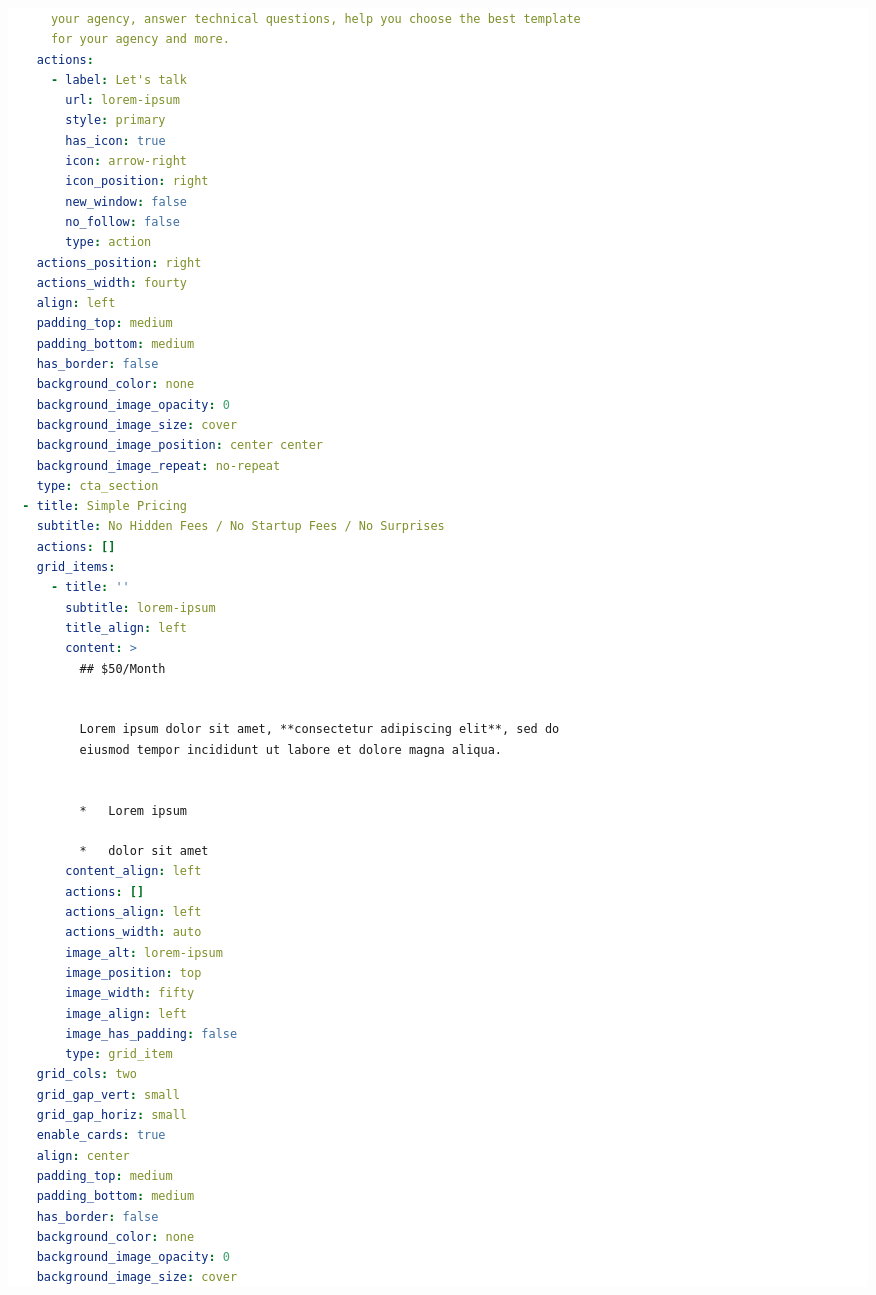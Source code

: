 ```yaml
      your agency, answer technical questions, help you choose the best template
      for your agency and more.
    actions:
      - label: Let's talk
        url: lorem-ipsum
        style: primary
        has_icon: true
        icon: arrow-right
        icon_position: right
        new_window: false
        no_follow: false
        type: action
    actions_position: right
    actions_width: fourty
    align: left
    padding_top: medium
    padding_bottom: medium
    has_border: false
    background_color: none
    background_image_opacity: 0
    background_image_size: cover
    background_image_position: center center
    background_image_repeat: no-repeat
    type: cta_section
  - title: Simple Pricing
    subtitle: No Hidden Fees / No Startup Fees / No Surprises
    actions: []
    grid_items:
      - title: ''
        subtitle: lorem-ipsum
        title_align: left
        content: >
          ## $50/Month


          Lorem ipsum dolor sit amet, **consectetur adipiscing elit**, sed do
          eiusmod tempor incididunt ut labore et dolore magna aliqua.


          *   Lorem ipsum

          *   dolor sit amet
        content_align: left
        actions: []
        actions_align: left
        actions_width: auto
        image_alt: lorem-ipsum
        image_position: top
        image_width: fifty
        image_align: left
        image_has_padding: false
        type: grid_item
    grid_cols: two
    grid_gap_vert: small
    grid_gap_horiz: small
    enable_cards: true
    align: center
    padding_top: medium
    padding_bottom: medium
    has_border: false
    background_color: none
    background_image_opacity: 0
    background_image_size: cover
```